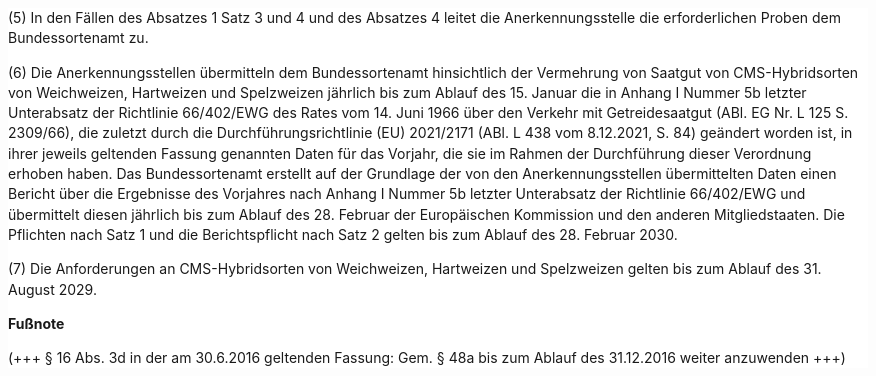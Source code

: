 </div>

<div class="jurAbsatz">

(5) In den Fällen des Absatzes 1 Satz 3 und 4 und des Absatzes 4 leitet
die Anerkennungsstelle die erforderlichen Proben dem Bundessortenamt zu.

</div>

<div class="jurAbsatz">

(6) Die Anerkennungsstellen übermitteln dem Bundessortenamt hinsichtlich
der Vermehrung von Saatgut von CMS-Hybridsorten von Weichweizen,
Hartweizen und Spelzweizen jährlich bis zum Ablauf des 15. Januar die in
Anhang I Nummer 5b letzter Unterabsatz der Richtlinie 66/402/EWG des
Rates vom 14. Juni 1966 über den Verkehr mit Getreidesaatgut (ABl. EG
Nr. L 125 S. 2309/66), die zuletzt durch die Durchführungsrichtlinie
(EU) 2021/2171 (ABl. L 438 vom 8.12.2021, S. 84) geändert worden ist, in
ihrer jeweils geltenden Fassung genannten Daten für das Vorjahr, die sie
im Rahmen der Durchführung dieser Verordnung erhoben haben. Das
Bundessortenamt erstellt auf der Grundlage der von den
Anerkennungsstellen übermittelten Daten einen Bericht über die
Ergebnisse des Vorjahres nach Anhang I Nummer 5b letzter Unterabsatz der
Richtlinie 66/402/EWG und übermittelt diesen jährlich bis zum Ablauf des
28. Februar der Europäischen Kommission und den anderen Mitgliedstaaten.
Die Pflichten nach Satz 1 und die Berichtspflicht nach Satz 2 gelten bis
zum Ablauf des 28. Februar 2030.

</div>

<div class="jurAbsatz">

(7) Die Anforderungen an CMS-Hybridsorten von Weichweizen, Hartweizen
und Spelzweizen gelten bis zum Ablauf des 31. August 2029.

</div>

</div>

</div>

</div>

<div>

  
**Fußnote**

<div class="jnhtml">

<div>

<div class="jurAbsatz">

(+++ § 16 Abs. 3d in der am 30.6.2016 geltenden Fassung: Gem. § 48a bis
zum Ablauf des 31.12.2016 weiter anzuwenden +++)

</div>

</div>
